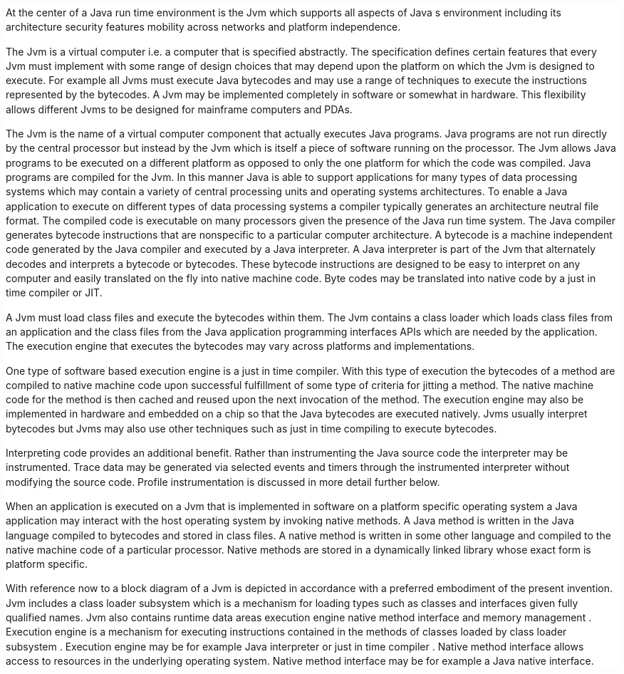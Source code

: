 At the center of a Java run time environment is the Jvm which supports all aspects of Java s environment including its architecture security features mobility across networks and platform independence.

The Jvm is a virtual computer i.e. a computer that is specified abstractly. The specification defines certain features that every Jvm must implement with some range of design choices that may depend upon the platform on which the Jvm is designed to execute. For example all Jvms must execute Java bytecodes and may use a range of techniques to execute the instructions represented by the bytecodes. A Jvm may be implemented completely in software or somewhat in hardware. This flexibility allows different Jvms to be designed for mainframe computers and PDAs.

The Jvm is the name of a virtual computer component that actually executes Java programs. Java programs are not run directly by the central processor but instead by the Jvm which is itself a piece of software running on the processor. The Jvm allows Java programs to be executed on a different platform as opposed to only the one platform for which the code was compiled. Java programs are compiled for the Jvm. In this manner Java is able to support applications for many types of data processing systems which may contain a variety of central processing units and operating systems architectures. To enable a Java application to execute on different types of data processing systems a compiler typically generates an architecture neutral file format. The compiled code is executable on many processors given the presence of the Java run time system. The Java compiler generates bytecode instructions that are nonspecific to a particular computer architecture. A bytecode is a machine independent code generated by the Java compiler and executed by a Java interpreter. A Java interpreter is part of the Jvm that alternately decodes and interprets a bytecode or bytecodes. These bytecode instructions are designed to be easy to interpret on any computer and easily translated on the fly into native machine code. Byte codes may be translated into native code by a just in time compiler or JIT.

A Jvm must load class files and execute the bytecodes within them. The Jvm contains a class loader which loads class files from an application and the class files from the Java application programming interfaces APIs which are needed by the application. The execution engine that executes the bytecodes may vary across platforms and implementations.

One type of software based execution engine is a just in time compiler. With this type of execution the bytecodes of a method are compiled to native machine code upon successful fulfillment of some type of criteria for jitting a method. The native machine code for the method is then cached and reused upon the next invocation of the method. The execution engine may also be implemented in hardware and embedded on a chip so that the Java bytecodes are executed natively. Jvms usually interpret bytecodes but Jvms may also use other techniques such as just in time compiling to execute bytecodes.

Interpreting code provides an additional benefit. Rather than instrumenting the Java source code the interpreter may be instrumented. Trace data may be generated via selected events and timers through the instrumented interpreter without modifying the source code. Profile instrumentation is discussed in more detail further below.

When an application is executed on a Jvm that is implemented in software on a platform specific operating system a Java application may interact with the host operating system by invoking native methods. A Java method is written in the Java language compiled to bytecodes and stored in class files. A native method is written in some other language and compiled to the native machine code of a particular processor. Native methods are stored in a dynamically linked library whose exact form is platform specific.

With reference now to a block diagram of a Jvm is depicted in accordance with a preferred embodiment of the present invention. Jvm includes a class loader subsystem which is a mechanism for loading types such as classes and interfaces given fully qualified names. Jvm also contains runtime data areas execution engine native method interface and memory management . Execution engine is a mechanism for executing instructions contained in the methods of classes loaded by class loader subsystem . Execution engine may be for example Java interpreter or just in time compiler . Native method interface allows access to resources in the underlying operating system. Native method interface may be for example a Java native interface.
